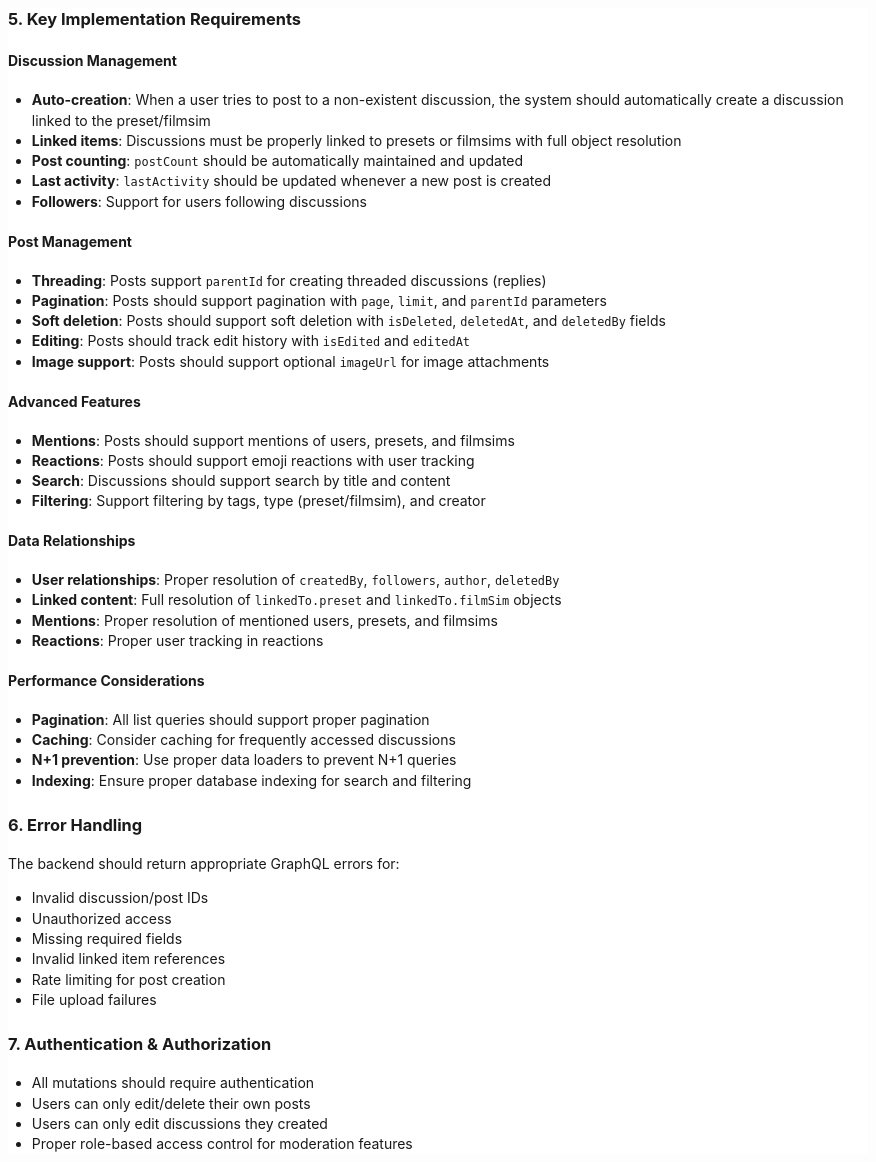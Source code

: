 ### **5. Key Implementation Requirements**

#### **Discussion Management**
- **Auto-creation**: When a user tries to post to a non-existent discussion, the system should automatically create a discussion linked to the preset/filmsim
- **Linked items**: Discussions must be properly linked to presets or filmsims with full object resolution
- **Post counting**: `postCount` should be automatically maintained and updated
- **Last activity**: `lastActivity` should be updated whenever a new post is created
- **Followers**: Support for users following discussions

#### **Post Management**
- **Threading**: Posts support `parentId` for creating threaded discussions (replies)
- **Pagination**: Posts should support pagination with `page`, `limit`, and `parentId` parameters
- **Soft deletion**: Posts should support soft deletion with `isDeleted`, `deletedAt`, and `deletedBy` fields
- **Editing**: Posts should track edit history with `isEdited` and `editedAt`
- **Image support**: Posts should support optional `imageUrl` for image attachments

#### **Advanced Features**
- **Mentions**: Posts should support mentions of users, presets, and filmsims
- **Reactions**: Posts should support emoji reactions with user tracking
- **Search**: Discussions should support search by title and content
- **Filtering**: Support filtering by tags, type (preset/filmsim), and creator

#### **Data Relationships**
- **User relationships**: Proper resolution of `createdBy`, `followers`, `author`, `deletedBy`
- **Linked content**: Full resolution of `linkedTo.preset` and `linkedTo.filmSim` objects
- **Mentions**: Proper resolution of mentioned users, presets, and filmsims
- **Reactions**: Proper user tracking in reactions

#### **Performance Considerations**
- **Pagination**: All list queries should support proper pagination
- **Caching**: Consider caching for frequently accessed discussions
- **N+1 prevention**: Use proper data loaders to prevent N+1 queries
- **Indexing**: Ensure proper database indexing for search and filtering

### **6. Error Handling**

The backend should return appropriate GraphQL errors for:
- Invalid discussion/post IDs
- Unauthorized access
- Missing required fields
- Invalid linked item references
- Rate limiting for post creation
- File upload failures

### **7. Authentication & Authorization**

- All mutations should require authentication
- Users can only edit/delete their own posts
- Users can only edit discussions they created
- Proper role-based access control for moderation features
